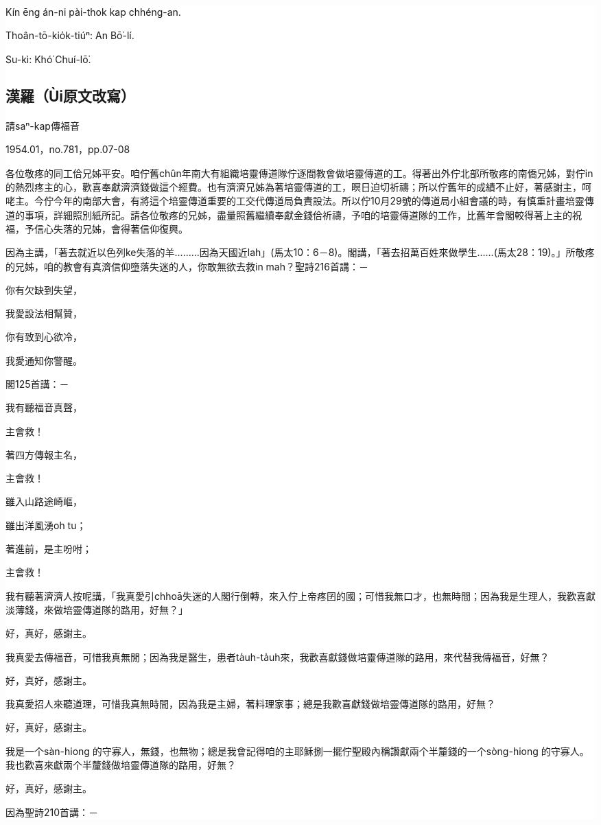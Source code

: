 Kín ēng án-ni pài-thok kap chhéng-an.

Thoân-tō-kio̍k-tiúⁿ: An Bō͘-lí.

Su-kì: Khó͘ Chuí-lō͘.

## 漢羅（Ùi原文改寫）

請saⁿ-kap傳福音

1954.01，no.781，pp.07-08

各位敬疼的同工佮兄姊平安。咱佇舊chûn年南大有組織培靈傳道隊佇逐間教會做培靈傳道的工。得著出外佇北部所敬疼的南僑兄姊，對佇in的熱烈疼主的心，歡喜奉獻濟濟錢做這个經費。也有濟濟兄姊為著培靈傳道的工，暝日迫切祈禱；所以佇舊年的成績不止好，著感謝主，呵咾主。今佇今年的南部大會，有將這个培靈傳道重要的工交代傳道局負責設法。所以佇10月29號的傳道局小組會議的時，有慎重計畫培靈傳道的事項，詳細照別紙所記。請各位敬疼的兄姊，盡量照舊繼續奉獻金錢佮祈禱，予咱的培靈傳道隊的工作，比舊年會閣較得著上主的祝福，予信心失落的兄姊，會得著信仰復興。

因為主講，「著去就近以色列ke失落的羊.........因為天國近lah」(馬太10：6－8)。閣講，「著去招萬百姓來做學生......(馬太28：19)。」所敬疼的兄姊，咱的教會有真濟信仰墮落失迷的人，你敢無欲去救in mah？聖詩216首講：－

你有欠缺到失望，

我愛設法相幫贊，

你有致到心欲冷，

我愛通知你警醒。

閣125首講：－

我有聽福音真聲，

主會救！

著四方傳報主名，

主會救！

雖入山路途崎嶇，

雖出洋風湧oh tu；

著進前，是主吩咐；

主會救！

我有聽著濟濟人按呢講，「我真愛引chhoā失迷的人閣行倒轉，來入佇上帝疼囝的國；可惜我無口才，也無時間；因為我是生理人，我歡喜獻淡薄錢，來做培靈傳道隊的路用，好無？」

好，真好，感謝主。

我真愛去傳福音，可惜我真無閒；因為我是醫生，患者ta̍uh-ta̍uh來，我歡喜獻錢做培靈傳道隊的路用，來代替我傳福音，好無？

好，真好，感謝主。

我真愛招人來聽道理，可惜我真無時間，因為我是主婦，著料理家事；總是我歡喜獻錢做培靈傳道隊的路用，好無？

好，真好，感謝主。

我是一个sàn-hiong 的守寡人，無錢，也無物；總是我會記得咱的主耶穌捌一擺佇聖殿內稱讚獻兩个半釐錢的一个sòng-hiong 的守寡人。我也歡喜來獻兩个半釐錢做培靈傳道隊的路用，好無？

好，真好，感謝主。

因為聖詩210首講：－
